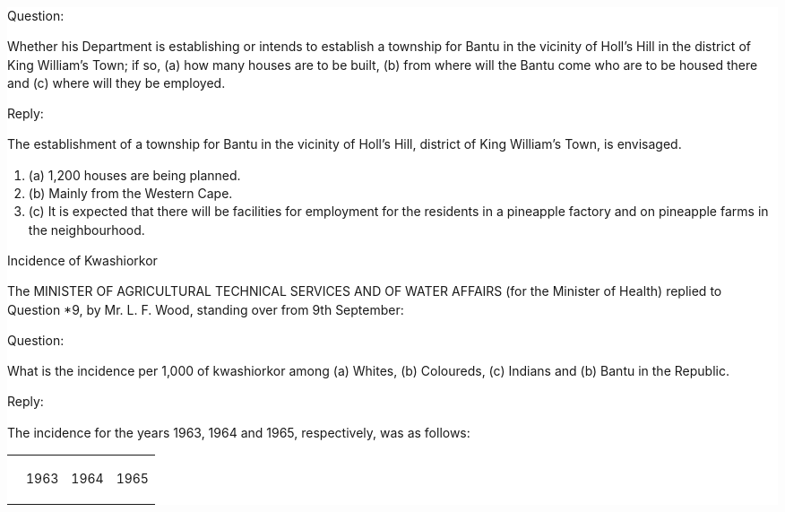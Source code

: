 <heading>Question:</heading>

<p>Whether his Department is establishing or intends to establish a township for Bantu in the vicinity of Holl&#x2019;s Hill in the district of King William&#x2019;s Town; if so, (a) how many houses are to be built, (b) from where will the Bantu come who are to be housed there and (c) where will they be employed.</p>

</question>

<answer by="#minister_of_bantu_administration_and_development" to="#bennett">

<heading>Reply:</heading>

<p>The establishment of a township for Bantu in the vicinity of Holl&#x2019;s Hill, district of King William&#x2019;s Town, is envisaged.</p>

<ol>

<li>(a) 1,200 houses are being planned.</li>

<li>(b) Mainly from the Western Cape.</li>

<li>(c) It is expected that there will be facilities for employment for the residents in a pineapple factory and on pineapple farms in the neighbourhood.</li>

</ol>

</answer>

</oralStatements>

<oralStatements>

<heading>Incidence of Kwashiorkor</heading>

<p>The MINISTER OF AGRICULTURAL TECHNICAL SERVICES AND OF WATER AFFAIRS (for the Minister of Health) replied to Question *9, by Mr. L. F. Wood, standing over from 9th September:</p>

<question by="#wood" to="#minister_of_agricultural_technical_services_and_of_water_affairs">

<heading>Question:</heading>

<p>What is the incidence per 1,000 of kwashiorkor among (a) Whites, (b) Coloureds, (c) Indians and (b) Bantu in the Republic.</p>

</question>

<answer by="#minister_of_agricultural_technical_services_and_of_water_affairs" to="#wood">

<heading>Reply:</heading>

<p>The incidence for the years 1963, 1964 and 1965, respectively, was as follows:</p>

<table>

<tr>

<td><p></p></td>

<td><p>1963</p></td>

<td><p>1964</p></td>

<td><p>1965</p></td>
